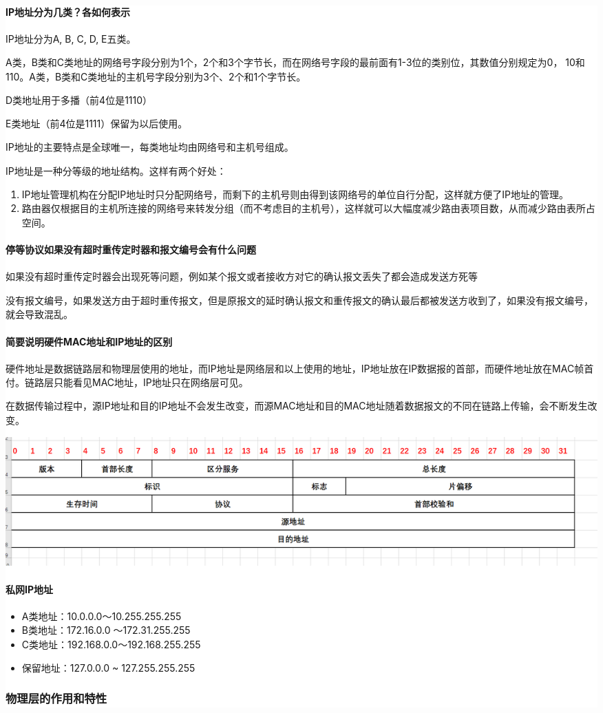 

#### IP地址分为几类？各如何表示

IP地址分为A, B, C, D, E五类。

A类，B类和C类地址的网络号字段分别为1个，2个和3个字节长，而在网络号字段的最前面有1-3位的类别位，其数值分别规定为0， 10和110。A类，B类和C类地址的主机号字段分别为3个、2个和1个字节长。

D类地址用于多播（前4位是1110）

E类地址（前4位是1111）保留为以后使用。

IP地址的主要特点是全球唯一，每类地址均由网络号和主机号组成。

IP地址是一种分等级的地址结构。这样有两个好处：

1. IP地址管理机构在分配IP地址时只分配网络号，而剩下的主机号则由得到该网络号的单位自行分配，这样就方便了IP地址的管理。
2. 路由器仅根据目的主机所连接的网络号来转发分组（而不考虑目的主机号），这样就可以大幅度减少路由表项目数，从而减少路由表所占空间。



#### 停等协议如果没有超时重传定时器和报文编号会有什么问题

如果没有超时重传定时器会出现死等问题，例如某个报文或者接收方对它的确认报文丢失了都会造成发送方死等

没有报文编号，如果发送方由于超时重传报文，但是原报文的延时确认报文和重传报文的确认最后都被发送方收到了，如果没有报文编号，就会导致混乱。



#### 简要说明硬件MAC地址和IP地址的区别

硬件地址是数据链路层和物理层使用的地址，而IP地址是网络层和以上使用的地址，IP地址放在IP数据报的首部，而硬件地址放在MAC帧首付。链路层只能看见MAC地址，IP地址只在网络层可见。

在数据传输过程中，源IP地址和目的IP地址不会发生改变，而源MAC地址和目的MAC地址随着数据报文的不同在链路上传输，会不断发生改变。



![image-20201223222954411](assets/README/image-20201223222954411.png)



#### 私网IP地址

- A类地址：10.0.0.0～10.255.255.255
- B类地址：172.16.0.0 ～172.31.255.255
- C类地址：192.168.0.0～192.168.255.255

* 保留地址：127.0.0.0 ~ 127.255.255.255



### 物理层的作用和特性
